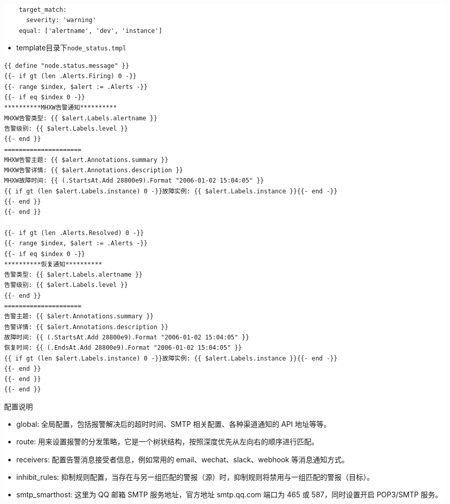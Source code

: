 ```shell
    target_match:
      severity: 'warning'
    equal: ['alertname', 'dev', 'instance']
```

- template目录下`node_status.tmpl`

```shell
{{ define "node.status.message" }}
{{- if gt (len .Alerts.Firing) 0 -}}
{{- range $index, $alert := .Alerts -}}
{{- if eq $index 0 -}}
**********MHXW告警通知**********
MHXW告警类型: {{ $alert.Labels.alertname }}
告警级别: {{ $alert.Labels.level }}
{{- end }}
=====================
MHXW告警主题: {{ $alert.Annotations.summary }}
MHXW告警详情: {{ $alert.Annotations.description }}
MHXW故障时间: {{ (.StartsAt.Add 28800e9).Format "2006-01-02 15:04:05" }}
{{ if gt (len $alert.Labels.instance) 0 -}}故障实例: {{ $alert.Labels.instance }}{{- end -}}
{{- end }}
{{- end }}

{{- if gt (len .Alerts.Resolved) 0 -}}
{{- range $index, $alert := .Alerts -}}
{{- if eq $index 0 -}}
**********恢复通知**********
告警类型: {{ $alert.Labels.alertname }}
告警级别: {{ $alert.Labels.level }}
{{- end }}
=====================
告警主题: {{ $alert.Annotations.summary }}
告警详情: {{ $alert.Annotations.description }}
故障时间: {{ (.StartsAt.Add 28800e9).Format "2006-01-02 15:04:05" }}
恢复时间: {{ (.EndsAt.Add 28800e9).Format "2006-01-02 15:04:05" }}
{{ if gt (len $alert.Labels.instance) 0 -}}故障实例: {{ $alert.Labels.instance }}{{- end -}}
{{- end }}
{{- end }}
{{- end }}

```

配置说明

- global: 全局配置，包括报警解决后的超时时间、SMTP 相关配置、各种渠道通知的 API 地址等等。

- route: 用来设置报警的分发策略，它是一个树状结构，按照深度优先从左向右的顺序进行匹配。

- receivers: 配置告警消息接受者信息，例如常用的 email、wechat、slack、webhook 等消息通知方式。

- inhibit_rules: 抑制规则配置，当存在与另一组匹配的警报（源）时，抑制规则将禁用与一组匹配的警报（目标）。

- smtp_smarthost: 这里为 QQ 邮箱 SMTP 服务地址，官方地址 smtp.qq.com 端口为 465 或 587，同时设置开启 POP3/SMTP 服务。
